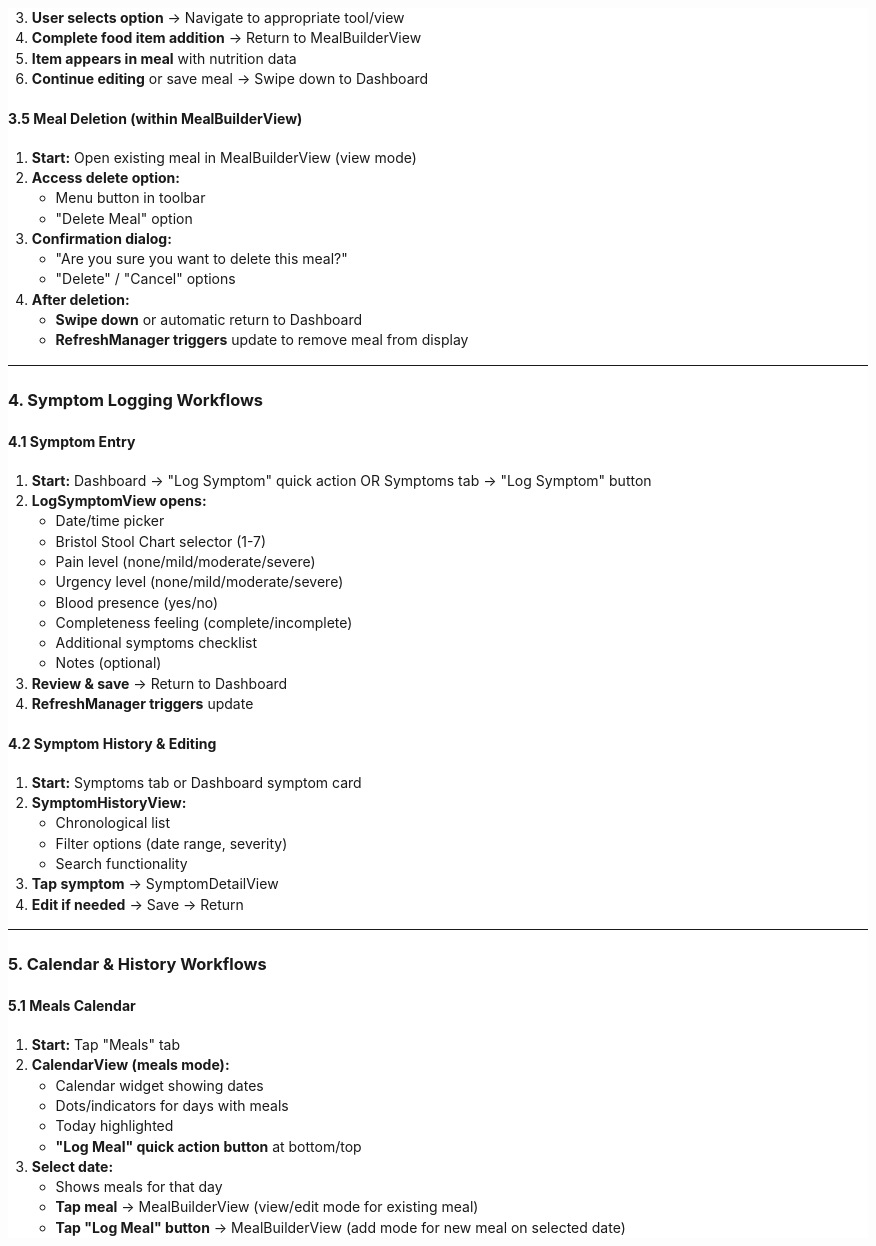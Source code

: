 3. **User selects option** → Navigate to appropriate tool/view
4. **Complete food item addition** → Return to MealBuilderView
5. **Item appears in meal** with nutrition data
6. **Continue editing** or save meal → Swipe down to Dashboard

#### **3.5 Meal Deletion (within MealBuilderView)**
1. **Start:** Open existing meal in MealBuilderView (view mode)
2. **Access delete option:**
   - Menu button in toolbar
   - "Delete Meal" option
3. **Confirmation dialog:**
   - "Are you sure you want to delete this meal?"
   - "Delete" / "Cancel" options
4. **After deletion:**
   - **Swipe down** or automatic return to Dashboard
   - **RefreshManager triggers** update to remove meal from display

---

### **4. Symptom Logging Workflows**

#### **4.1 Symptom Entry**
1. **Start:** Dashboard → "Log Symptom" quick action OR Symptoms tab → "Log Symptom" button
2. **LogSymptomView opens:**
   - Date/time picker
   - Bristol Stool Chart selector (1-7)
   - Pain level (none/mild/moderate/severe)
   - Urgency level (none/mild/moderate/severe)
   - Blood presence (yes/no)
   - Completeness feeling (complete/incomplete)
   - Additional symptoms checklist
   - Notes (optional)
3. **Review & save** → Return to Dashboard
4. **RefreshManager triggers** update

#### **4.2 Symptom History & Editing**
1. **Start:** Symptoms tab or Dashboard symptom card
2. **SymptomHistoryView:**
   - Chronological list
   - Filter options (date range, severity)
   - Search functionality
3. **Tap symptom** → SymptomDetailView
4. **Edit if needed** → Save → Return

---

### **5. Calendar & History Workflows**

#### **5.1 Meals Calendar**
1. **Start:** Tap "Meals" tab
2. **CalendarView (meals mode):**
   - Calendar widget showing dates
   - Dots/indicators for days with meals
   - Today highlighted
   - **"Log Meal" quick action button** at bottom/top
3. **Select date:**
   - Shows meals for that day
   - **Tap meal** → MealBuilderView (view/edit mode for existing meal)
   - **Tap "Log Meal" button** → MealBuilderView (add mode for new meal on selected date)
